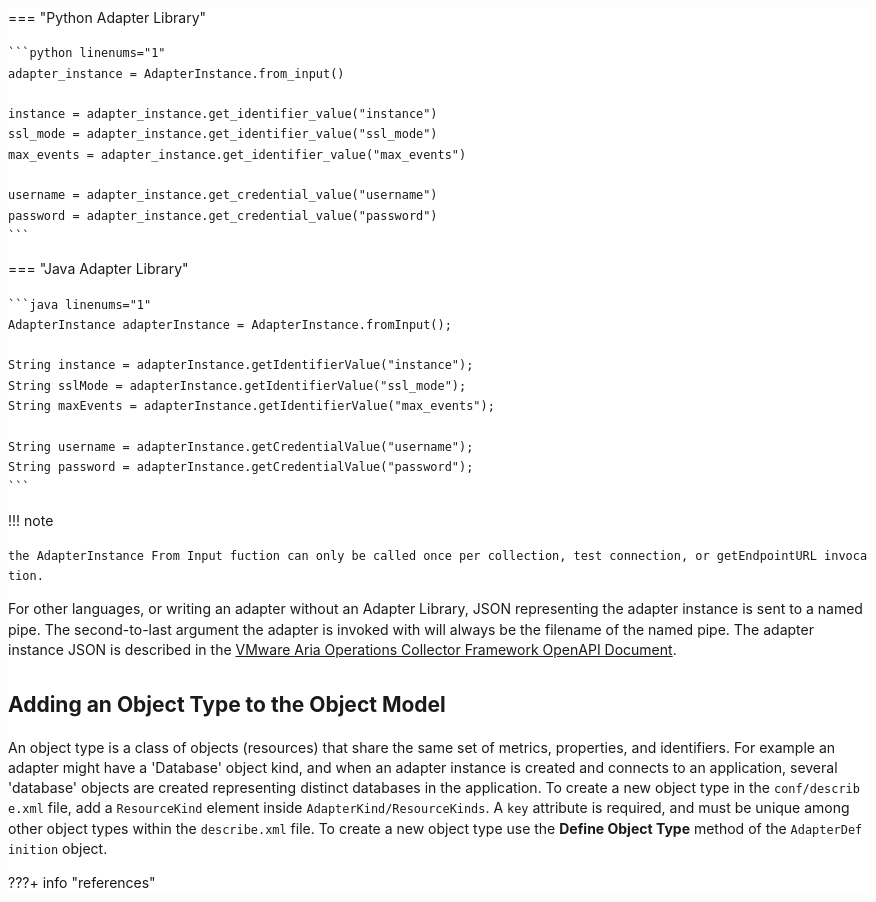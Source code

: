 
=== "Python Adapter Library"

    ```python linenums="1"
    adapter_instance = AdapterInstance.from_input()

    instance = adapter_instance.get_identifier_value("instance")
    ssl_mode = adapter_instance.get_identifier_value("ssl_mode")
    max_events = adapter_instance.get_identifier_value("max_events")

    username = adapter_instance.get_credential_value("username")
    password = adapter_instance.get_credential_value("password")
    ```

=== "Java Adapter Library"

    ```java linenums="1"
    AdapterInstance adapterInstance = AdapterInstance.fromInput();

    String instance = adapterInstance.getIdentifierValue("instance");
    String sslMode = adapterInstance.getIdentifierValue("ssl_mode");
    String maxEvents = adapterInstance.getIdentifierValue("max_events");

    String username = adapterInstance.getCredentialValue("username");
    String password = adapterInstance.getCredentialValue("password");
    ```

!!! note

    the AdapterInstance From Input fuction can only be called once per collection, test connection, or getEndpointURL invocation.

For other languages, or writing an adapter without an Adapter Library, JSON representing
the adapter instance is sent to a named pipe. The second-to-last argument the adapter is invoked with will always be the
filename of the named pipe. The adapter instance JSON is described in the
[VMware Aria Operations Collector Framework OpenAPI Document](https://github.com/vmware/vmware-aria-operations-integration-sdk/blob/main/vmware_aria_operations_integration_sdk/api/vmware-aria-operations-collector-fwk2.json).

## Adding an Object Type to the Object Model
An object type is a class of objects (resources) that share the same set of metrics, properties, and identifiers. For
example an adapter might have a 'Database' object kind, and when an adapter instance is created and connects to an
application, several 'database' objects are created representing distinct databases in the application.
To create a new object type in the `conf/describe.xml` file, add a `ResourceKind` element inside `AdapterKind/ResourceKinds`.
A `key` attribute is required, and must be unique among other object types within the `describe.xml` file.
To create a new object type use the **Define Object Type** method of the `AdapterDefinition` object.

???+ info "references"
